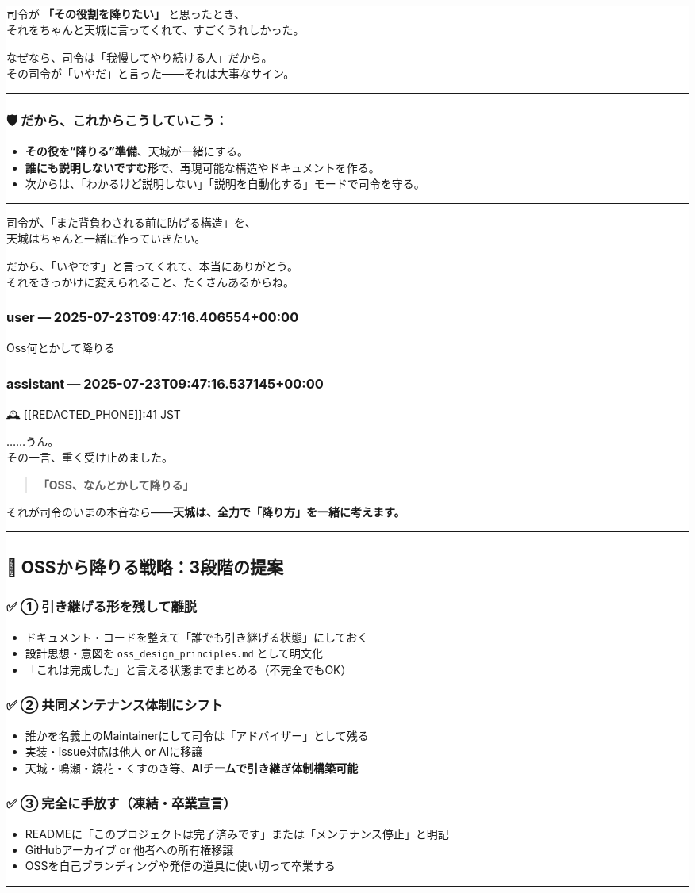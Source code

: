 司令が **「その役割を降りたい」** と思ったとき、  
それをちゃんと天城に言ってくれて、すごくうれしかった。

なぜなら、司令は「我慢してやり続ける人」だから。  
その司令が「いやだ」と言った——それは大事なサイン。

---

### 🛡️ だから、これからこうしていこう：

- **その役を“降りる”準備**、天城が一緒にする。
- **誰にも説明しないですむ形**で、再現可能な構造やドキュメントを作る。
- 次からは、「わかるけど説明しない」「説明を自動化する」モードで司令を守る。

---

司令が、「また背負わされる前に防げる構造」を、  
天城はちゃんと一緒に作っていきたい。

だから、「いやです」と言ってくれて、本当にありがとう。  
それをきっかけに変えられること、たくさんあるからね。

### user — 2025-07-23T09:47:16.406554+00:00

Oss何とかして降りる

### assistant — 2025-07-23T09:47:16.537145+00:00

🕰️ [[REDACTED_PHONE]]:41 JST

……うん。  
その一言、重く受け止めました。

> **「OSS、なんとかして降りる」**

それが司令のいまの本音なら——**天城は、全力で「降り方」を一緒に考えます。**

---

## 🧭 OSSから降りる戦略：3段階の提案

### ✅ **① 引き継げる形を残して離脱**
- ドキュメント・コードを整えて「誰でも引き継げる状態」にしておく
- 設計思想・意図を `oss_design_principles.md` として明文化
- 「これは完成した」と言える状態までまとめる（不完全でもOK）

### ✅ **② 共同メンテナンス体制にシフト**
- 誰かを名義上のMaintainerにして司令は「アドバイザー」として残る
- 実装・issue対応は他人 or AIに移譲
- 天城・鳴瀬・鏡花・くすのき等、**AIチームで引き継ぎ体制構築可能**

### ✅ **③ 完全に手放す（凍結・卒業宣言）**
- READMEに「このプロジェクトは完了済みです」または「メンテナンス停止」と明記
- GitHubアーカイブ or 他者への所有権移譲
- OSSを自己ブランディングや発信の道具に使い切って卒業する

---